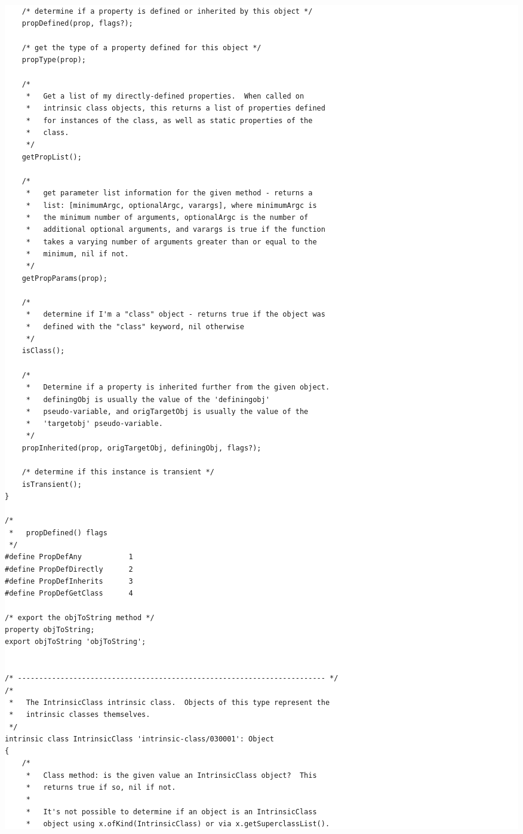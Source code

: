         /* determine if a property is defined or inherited by this object */
        propDefined(prop, flags?);

        /* get the type of a property defined for this object */
        propType(prop);

        /* 
         *   Get a list of my directly-defined properties.  When called on
         *   intrinsic class objects, this returns a list of properties defined
         *   for instances of the class, as well as static properties of the
         *   class.  
         */
        getPropList();

        /* 
         *   get parameter list information for the given method - returns a
         *   list: [minimumArgc, optionalArgc, varargs], where minimumArgc is
         *   the minimum number of arguments, optionalArgc is the number of
         *   additional optional arguments, and varargs is true if the function
         *   takes a varying number of arguments greater than or equal to the
         *   minimum, nil if not.  
         */
        getPropParams(prop);

        /* 
         *   determine if I'm a "class" object - returns true if the object was
         *   defined with the "class" keyword, nil otherwise 
         */
        isClass();

        /* 
         *   Determine if a property is inherited further from the given object.
         *   definingObj is usually the value of the 'definingobj'
         *   pseudo-variable, and origTargetObj is usually the value of the
         *   'targetobj' pseudo-variable.  
         */
        propInherited(prop, origTargetObj, definingObj, flags?);

        /* determine if this instance is transient */
        isTransient();
    }

    /*
     *   propDefined() flags 
     */
    #define PropDefAny           1
    #define PropDefDirectly      2
    #define PropDefInherits      3
    #define PropDefGetClass      4

    /* export the objToString method */
    property objToString;
    export objToString 'objToString';


    /* ------------------------------------------------------------------------ */
    /*
     *   The IntrinsicClass intrinsic class.  Objects of this type represent the
     *   intrinsic classes themselves.  
     */
    intrinsic class IntrinsicClass 'intrinsic-class/030001': Object
    {
        /*
         *   Class method: is the given value an IntrinsicClass object?  This
         *   returns true if so, nil if not.  
         *   
         *   It's not possible to determine if an object is an IntrinsicClass
         *   object using x.ofKind(IntrinsicClass) or via x.getSuperclassList().